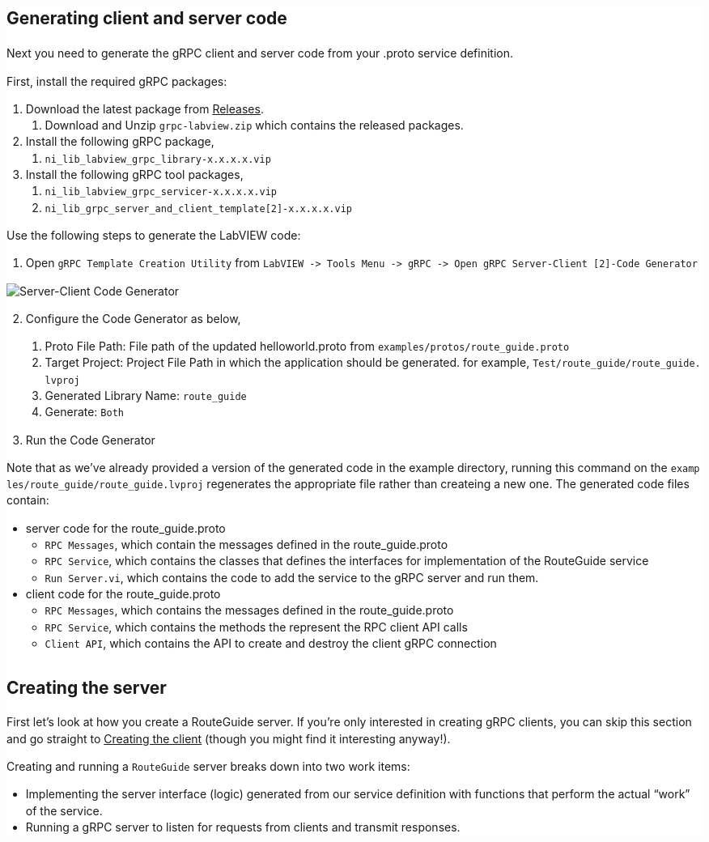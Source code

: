 ## Generating client and server code

Next you need to generate the gRPC client and server code from your .proto service definition.

First, install the required gRPC packages:

1. Download the latest package from [Releases](https://github.com/ni/grpc-labview/releases).
    1. Download and Unzip `grpc-labview.zip` which contains the released packages.
2. Install the following gRPC package,
    1. `ni_lib_labview_grpc_library-x.x.x.x.vip`
3. Install the following gRPC tool packages,
    1. `ni_lib_labview_grpc_servicer-x.x.x.x.vip`
    2. `ni_lib_grpc_server_and_client_template[2]-x.x.x.x.vip`

Use the following steps to generate the LabVIEW code:

1. Open `gRPC Template Creation Utility` from `LabVIEW -> Tools Menu -> gRPC -> Open gRPC Server-Client [2]-Code Generator`

![Server-Client Code Generator](images/gRPC-ServerClient[2]-CodeGenerator.png "Server-Client Code Generator")

2. Configure the Code Generator as below,
    1. Proto File Path: File path of the updated helloworld.proto from `examples/protos/route_guide.proto`
    2. Target Project: Project File Path in which the application should be generated. for example, `Test/route_guide/route_guide.lvproj`
    3. Generated Library Name: `route_guide`
    4. Generate: `Both`

3. Run the Code Generator

Note that as we’ve already provided a version of the generated code in the example directory, running this command on the `examples/route_guide/route_guide.lvproj` regenerates the appropriate file rather than createing a new one. The generated code files contain:

* server code for the route_guide.proto
  * `RPC Messages`, which contain the messages defined in the route_guide.proto
  * `RPC Service`, which contains the classes that defines the interfaces for implementation of the RouteGuide service
  * `Run Server.vi`, which contains the code to add the service to the gRPC server and run them.
* client code for the route_guide.proto
  * `RPC Messages`, which contains the messages defined in the route_guide.proto
  * `RPC Service`, which contains the methods the represent the RPC client API calls
  * `Client API`, which contains the API to create and destroy the client gRPC connection

## Creating the server

First let’s look at how you create a RouteGuide server. If you’re only interested in creating gRPC clients, you can skip this section and go straight to [Creating the client](#creating-the-client) (though you might find it interesting anyway!).

Creating and running a `RouteGuide` server breaks down into two work items:

* Implementing the server interface (logic) generated from our service definition with functions that perform the actual “work” of the service.
* Running a gRPC server to listen for requests from clients and transmit responses.
